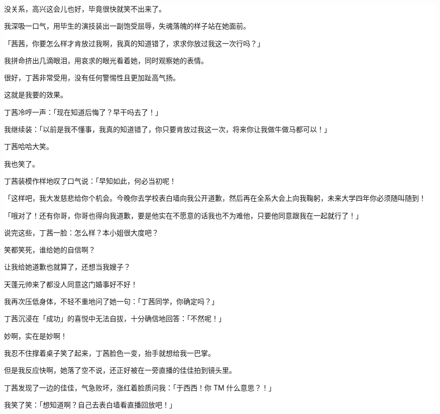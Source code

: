 
没关系，高兴这会儿也好，毕竟很快就笑不出来了。


我深吸一口气，用毕生的演技装出一副饱受屈辱，失魂落魄的样子站在她面前。


「茜茜，你要怎么样才肯放过我啊，我真的知道错了，求求你放过我这一次行吗？」


我拼命挤出几滴眼泪，用哀求的眼光看着她，同时观察她的表情。


很好，丁茜非常受用，没有任何警惕性且更加趾高气扬。


这就是我要的效果。


丁茜冷哼一声：「现在知道后悔了？早干吗去了！」


我继续装：「以前是我不懂事，我真的知道错了，你只要肯放过我这一次，将来你让我做牛做马都可以！」


丁茜哈哈大笑。


我也笑了。


丁茜装模作样地叹了口气说：「早知如此，何必当初呢！


「这样吧，我大发慈悲给你个机会。今晚你去学校表白墙向我公开道歉，然后再在全系大会上向我鞠躬，未来大学四年你必须随叫随到！


「哦对了！还有你哥，你哥也得向我道歉，要是他实在不愿意的话我也不为难他，只要他同意跟我在一起就行了！」


说完这些，丁茜一脸：怎么样？本小姐很大度吧？


笑都笑死，谁给她的自信啊？


让我给她道歉也就算了，还想当我嫂子？


天蓬元帅来了都没人同意这门婚事好不好！


我再次压低身体，不轻不重地问了她一句：「丁茜同学，你确定吗？」


丁茜沉浸在「成功」的喜悦中无法自拔，十分确信地回答：「不然呢！」


妙啊，实在是妙啊！


我忍不住撑着桌子笑了起来，丁茜脸色一变，抬手就想给我一巴掌。


但是我反应快啊，她落了空不说，还正好被在一旁直播的佳佳拍到镜头里。


丁茜发现了一边的佳佳，气急败坏，涨红着脸质问我：「于西西！你 TM 什么意思？！」


我笑了笑：「想知道啊？自己去表白墙看直播回放吧！」

